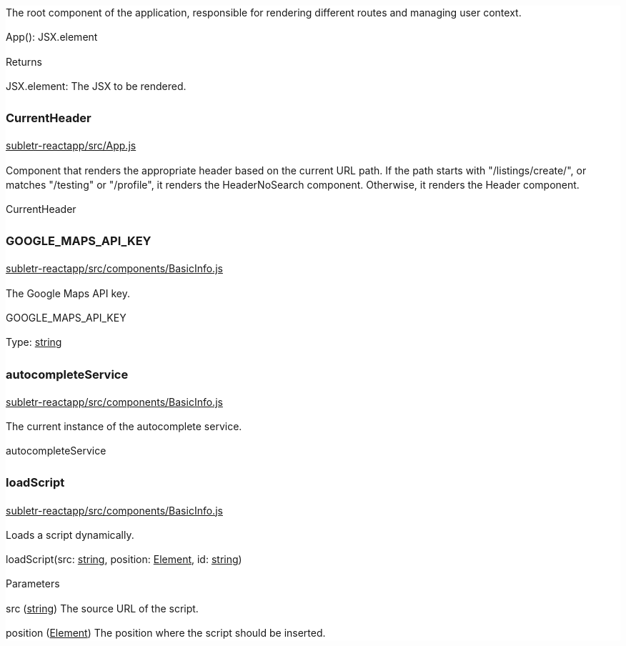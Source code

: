 The root component of the application, responsible for rendering different routes and managing user context.

App(): JSX.element

Returns

JSX.element: The JSX to be rendered.

### CurrentHeader

[subletr-reactapp/src/App.js](https://github.com/cs-130/subletr/blob/e1c8fa8b0da7d4c89c9377d4eea8520e5a89ef86/subletr-reactapp/src/App.js#L35-L47)

Component that renders the appropriate header based on the current URL path. If the path starts with "/listings/create/", or matches "/testing" or "/profile", it renders the HeaderNoSearch component. Otherwise, it renders the Header component.

CurrentHeader

### GOOGLE\_MAPS\_API\_KEY

[subletr-reactapp/src/components/BasicInfo.js](https://github.com/cs-130/subletr/blob/e1c8fa8b0da7d4c89c9377d4eea8520e5a89ef86/subletr-reactapp/src/components/BasicInfo.js#L15-L15)

The Google Maps API key.

GOOGLE\_MAPS\_API\_KEY

Type: [string](https://developer.mozilla.org/docs/Web/JavaScript/Reference/Global_Objects/String)

### autocompleteService

[subletr-reactapp/src/components/BasicInfo.js](https://github.com/cs-130/subletr/blob/e1c8fa8b0da7d4c89c9377d4eea8520e5a89ef86/subletr-reactapp/src/components/BasicInfo.js#L21-L21)

The current instance of the autocomplete service.

autocompleteService

### loadScript

[subletr-reactapp/src/components/BasicInfo.js](https://github.com/cs-130/subletr/blob/e1c8fa8b0da7d4c89c9377d4eea8520e5a89ef86/subletr-reactapp/src/components/BasicInfo.js#L29-L39)

Loads a script dynamically.

loadScript(src: [string](https://developer.mozilla.org/docs/Web/JavaScript/Reference/Global_Objects/String), position: [Element](https://developer.mozilla.org/docs/Web/API/Element), id: [string](https://developer.mozilla.org/docs/Web/JavaScript/Reference/Global_Objects/String))

Parameters

src ([string](https://developer.mozilla.org/docs/Web/JavaScript/Reference/Global_Objects/String)) The source URL of the script.

position ([Element](https://developer.mozilla.org/docs/Web/API/Element)) The position where the script should be inserted.
